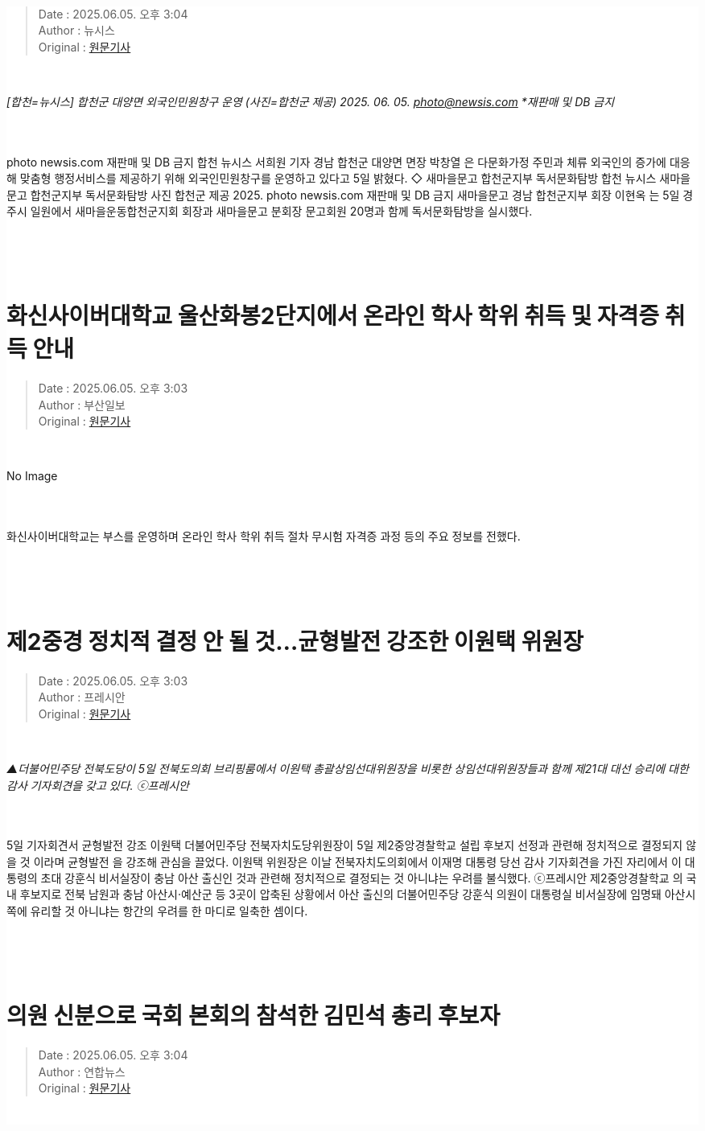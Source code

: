 > Date : 2025.06.05. 오후 3:04  
> Author : 뉴시스  
> Original : [원문기사](https://n.news.naver.com/mnews/article/003/0013288691?sid=102)  
<br/>  
  
<img alt="[합천=뉴시스] 합천군 대양면 외국인민원창구 운영 (사진=합천군 제공) 2025. 06. 05. photo@newsis.com *재판매 및 DB 금지" class="_LAZY_LOADING _LAZY_LOADING_INIT_HIDE" src="https://imgnews.pstatic.net/image/003/2025/06/05/NISI20250605_0001860465_web_20250605141829_20250605150415467.jpg?type=w860" id="img1" style="display: none;"></img><em class="img_desc">[합천=뉴시스] 합천군 대양면 외국인민원창구 운영 (사진=합천군 제공) 2025. 06. 05. photo@newsis.com *재판매 및 DB 금지</em>  
<br/><br/>  
  
photo newsis.com 재판매 및 DB 금지 합천 뉴시스 서희원 기자 경남 합천군 대양면 면장 박창열 은 다문화가정 주민과 체류 외국인의 증가에 대응해 맞춤형 행정서비스를 제공하기 위해 외국인민원창구를 운영하고 있다고 5일 밝혔다.
◇ 새마을문고 합천군지부 독서문화탐방 합천 뉴시스 새마을문고 합천군지부 독서문화탐방 사진 합천군 제공 2025.
photo newsis.com 재판매 및 DB 금지 새마을문고 경남 합천군지부 회장 이현옥 는 5일 경주시 일원에서 새마을운동합천군지회 회장과 새마을문고 분회장 문고회원 20명과 함께 독서문화탐방을 실시했다.  
<br/><br/><br/>  

  
# 화신사이버대학교 울산화봉2단지에서 온라인 학사 학위 취득 및 자격증 취득 안내  
  
> Date : 2025.06.05. 오후 3:03  
> Author : 부산일보  
> Original : [원문기사](https://n.news.naver.com/mnews/article/082/0001329283?sid=102)  
<br/>  
  
No Image  
<br/><br/>  
  
화신사이버대학교는 부스를 운영하며 온라인 학사 학위 취득 절차 무시험 자격증 과정 등의 주요 정보를 전했다.  
<br/><br/><br/>  

  
# 제2중경 정치적 결정 안 될 것…균형발전 강조한 이원택 위원장  
  
> Date : 2025.06.05. 오후 3:03  
> Author : 프레시안  
> Original : [원문기사](https://n.news.naver.com/mnews/article/002/0002391845?sid=102)  
<br/>  
  
<img alt="▲더불어민주당 전북도당이 5일 전북도의회 브리핑룸에서 이원택 총괄상임선대위원장을 비롯한 상임선대위원장들과 함께 제21대 대선 승리에 대한 감사 기자회견을 갖고 있다. ⓒ프레시안" class="_LAZY_LOADING _LAZY_LOADING_INIT_HIDE" src="https://imgnews.pstatic.net/image/002/2025/06/05/0002391845_001_20250605150311299.jpg?type=w860" id="img1" style="display: none;"></img><em class="img_desc">▲더불어민주당 전북도당이 5일 전북도의회 브리핑룸에서 이원택 총괄상임선대위원장을 비롯한 상임선대위원장들과 함께 제21대 대선 승리에 대한 감사 기자회견을 갖고 있다. ⓒ프레시안</em>  
<br/><br/>  
  
5일 기자회견서 균형발전 강조 이원택 더불어민주당 전북자치도당위원장이 5일 제2중앙경찰학교 설립 후보지 선정과 관련해 정치적으로 결정되지 않을 것 이라며 균형발전 을 강조해 관심을 끌었다.
이원택 위원장은 이날 전북자치도의회에서 이재명 대통령 당선 감사 기자회견을 가진 자리에서 이 대통령의 초대 강훈식 비서실장이 충남 아산 출신인 것과 관련해 정치적으로 결정되는 것 아니냐는 우려를 불식했다.
ⓒ프레시안 제2중앙경찰학교 의 국내 후보지로 전북 남원과 충남 아산시·예산군 등 3곳이 압축된 상황에서 아산 출신의 더불어민주당 강훈식 의원이 대통령실 비서실장에 임명돼 아산시 쪽에 유리할 것 아니냐는 항간의 우려를 한 마디로 일축한 셈이다.  
<br/><br/><br/>  

  
# 의원 신분으로 국회 본회의 참석한 김민석 총리 후보자  
  
> Date : 2025.06.05. 오후 3:04  
> Author : 연합뉴스  
> Original : [원문기사](https://n.news.naver.com/mnews/article/001/0015434739?sid=102)  
<br/>  
  
